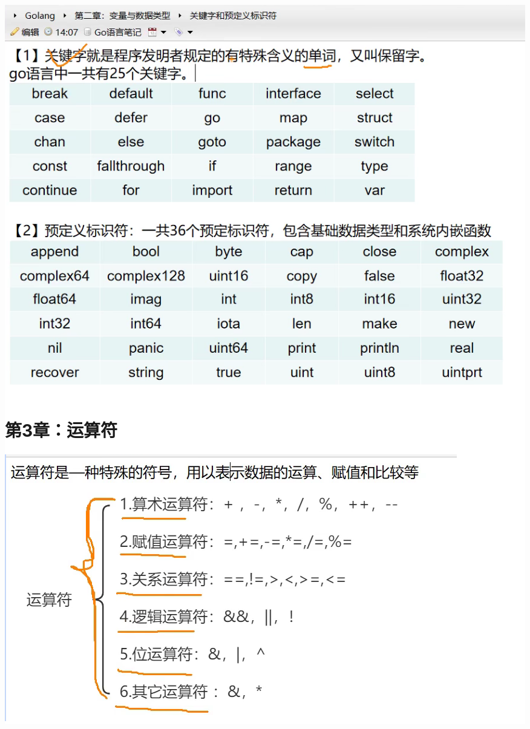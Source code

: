 ![1639016284699](assets/1639016284699.png)



# 第3章：运算符

![1639016472893](assets/1639016472893.png)
